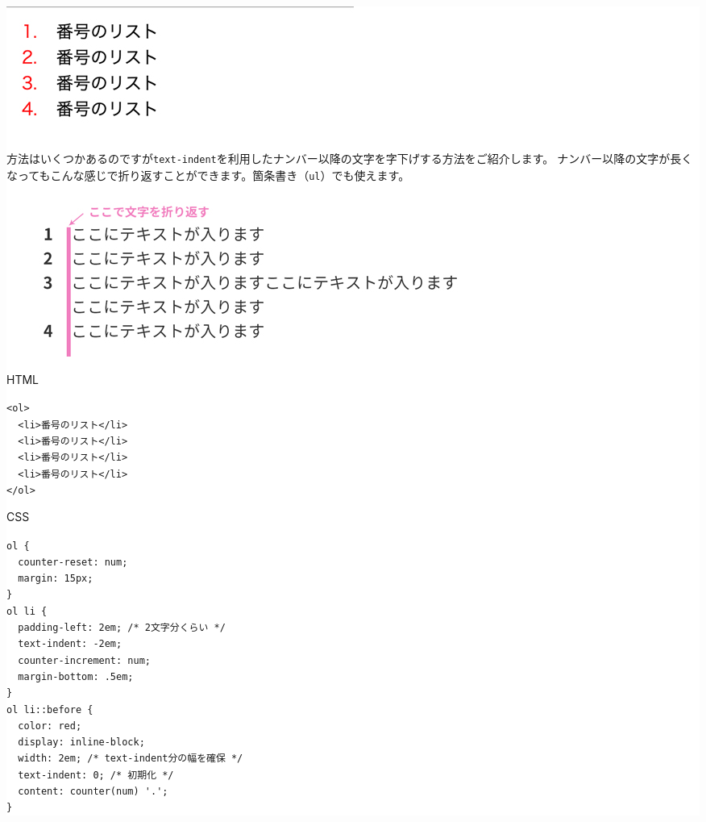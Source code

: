 ![超基本的なオーダーリスト](./images/2020/03/entry363-1.jpg)

方法はいくつかあるのですが`text-indent`を利用したナンバー以降の文字を字下げする方法をご紹介します。
ナンバー以降の文字が長くなってもこんな感じで折り返すことができます。箇条書き（`ul`）でも使えます。

![超基本的なオーダーリスト2](./images/2020/03/entry363-2.jpg)

HTML
```
<ol>
  <li>番号のリスト</li>
  <li>番号のリスト</li>
  <li>番号のリスト</li>
  <li>番号のリスト</li>
</ol>
```
CSS
```
ol {
  counter-reset: num;
  margin: 15px;
}
ol li {
  padding-left: 2em; /* 2文字分くらい */
  text-indent: -2em;
  counter-increment: num;
  margin-bottom: .5em;
}
ol li::before {
  color: red;
  display: inline-block;
  width: 2em; /* text-indent分の幅を確保 */
  text-indent: 0; /* 初期化 */
  content: counter(num) '.';
}
```
